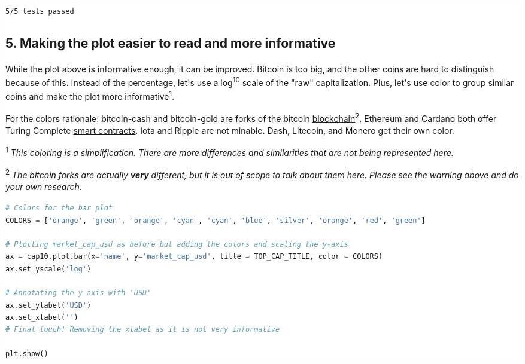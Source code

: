 




    5/5 tests passed




## 5. Making the plot easier to read and more informative
<p>While the plot above is informative enough, it can be improved. Bitcoin is too big, and the other coins are hard to distinguish because of this. Instead of the percentage, let's use a log<sup>10</sup> scale of the "raw" capitalization. Plus, let's use color to group similar coins and make the plot more informative<sup>1</sup>. </p>
<p>For the colors rationale: bitcoin-cash and bitcoin-gold are forks of the bitcoin <a href="https://en.wikipedia.org/wiki/Blockchain">blockchain</a><sup>2</sup>. Ethereum and Cardano both offer Turing Complete <a href="https://en.wikipedia.org/wiki/Smart_contract">smart contracts</a>. Iota and Ripple are not minable. Dash, Litecoin, and Monero get their own color.</p>
<p><sup>1</sup> <em>This coloring is a simplification. There are more differences and similarities that are not being represented here.</em></p>
<p><sup>2</sup> <em>The bitcoin forks are actually <strong>very</strong> different, but it is out of scope to talk about them here. Please see the warning above and do your own research.</em></p>


```python
# Colors for the bar plot
COLORS = ['orange', 'green', 'orange', 'cyan', 'cyan', 'blue', 'silver', 'orange', 'red', 'green']

# Plotting market_cap_usd as before but adding the colors and scaling the y-axis  
ax = cap10.plot.bar(x='name', y='market_cap_usd', title = TOP_CAP_TITLE, color = COLORS)
ax.set_yscale('log')

# Annotating the y axis with 'USD'
ax.set_ylabel('USD')
ax.set_xlabel('')
# Final touch! Removing the xlabel as it is not very informative

plt.show()
```

